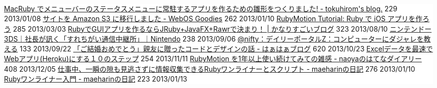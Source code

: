 <td><a href="http://blog.64p.org/entry/2013/01/08/102032" target="_blank">MacRuby でメニューバーのステータスメニューに常駐するアプリを作るための雛形をつくりました! - tokuhirom's blog.</a></td>
<td>229</td>
<td>2013/01/08</td>
</tr>
<tr>
<td><a href="http://webos-goodies.jp/archives/migrating_to_amazon_s3_static_web_hosting.html" target="_blank">サイトを Amazon S3 に移行しました - WebOS Goodies</a></td>
<td>262</td>
<td>2013/01/10</td>
</tr>
<tr>
<td><a href="http://tutorial.rubymotion.jp/" target="_blank">RubyMotion Tutorial: Ruby で iOS アプリを作ろう</a></td>
<td>285</td>
<td>2013/03/03</td>
</tr>
<tr>
<td><a href="http://blog.supermomonga.com/articles/jruby/javafx-rawr.html" target="_blank">RubyでGUIアプリを作るならJRuby+JavaFX+Rawrで決まり！ | かなりすごいブログ</a></td>
<td>323</td>
<td>2013/08/10</td>
</tr>
<tr>
<td><a href="http://www.nintendo.co.jp/3ds/interview/streetpass_relay/vol1/index4.html" target="_blank">ニンテンドー3DS｜社長が訊く「すれちがい通信中継所」｜Nintendo</a></td>
<td>238</td>
<td>2013/09/06</td>
</tr>
<tr>
<td><a href="http://portal.nifty.com/kiji/130921161837_1.htm" target="_blank">@nifty：デイリーポータルZ：コンピューターにダジャレを教える</a></td>
<td>133</td>
<td>2013/09/22</td>
</tr>
<tr>
<td><a href="http://mamipeko.hatenablog.com/entry/happy-wedding-s" target="_blank">「ご結婚おめでとう」親友に贈ったコードとデザインの話 - はぁはぁブログ</a></td>
<td>620</td>
<td>2013/10/23</td>
</tr>
<tr>
<td><a href="http://melborne.github.io/2013/11/11/your-data-from-excel-to-the-web/" target="_blank">Excelデータを最速でWebアプリ(Heroku)にする１０のステップ</a></td>
<td>254</td>
<td>2013/11/11</td>
</tr>
<tr>
<td><a href="http://d.hatena.ne.jp/naoya/20131205/1386237472" target="_blank">RubyMotion を1年以上使い続けてみての雑感 - naoyaのはてなダイアリー</a></td>
<td>408</td>
<td>2013/12/05</td>
</tr>
<tr>
<td><a href="http://d.hatena.ne.jp/maeharin/20130110/p1" target="_blank">仕事中、一瞬の隙も見逃さずに情報収集できるRubyワンライナーとスクリプト - maeharinの日記</a></td>
<td>276</td>
<td>2013/01/10</td>
</tr>
<tr>
<td><a href="http://d.hatena.ne.jp/maeharin/20130113/ruby_oneliner" target="_blank">Rubyワンライナー入門 - maeharinの日記</a></td>
<td>223</td>
<td>2013/01/13</td>